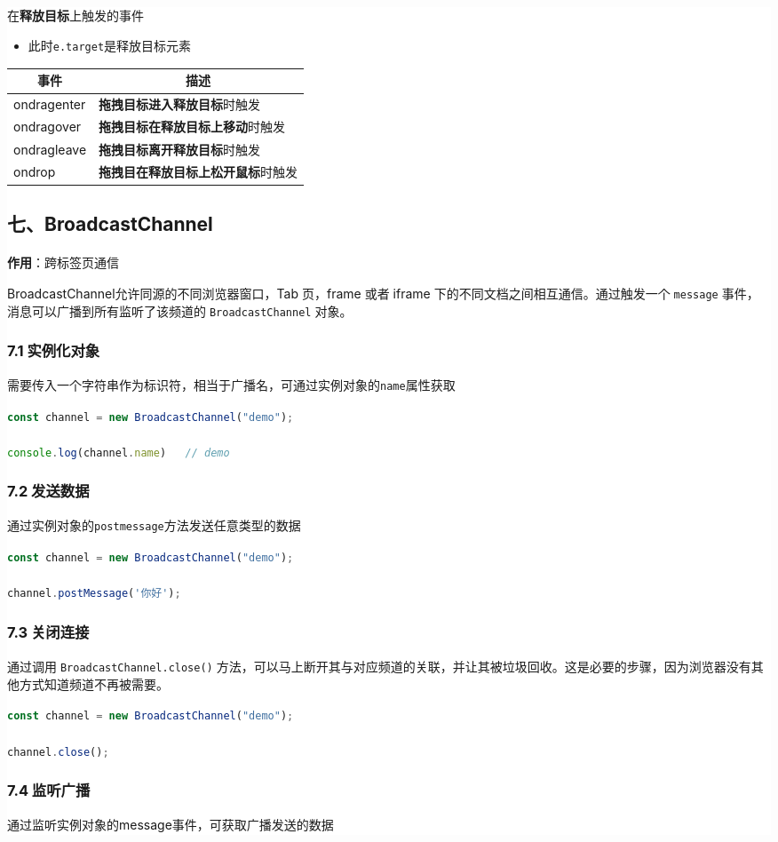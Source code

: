 在**释放目标**上触发的事件

- 此时`e.target`是释放目标元素

| 事件        | 描述                                 |
| ----------- | ------------------------------------ |
| ondragenter | **拖拽目标进入释放目标**时触发       |
| ondragover  | **拖拽目标在释放目标上移动**时触发   |
| ondragleave | **拖拽目标离开释放目标**时触发       |
| ondrop      | **拖拽目在释放目标上松开鼠标**时触发 |



## 七、BroadcastChannel

**作用**：跨标签页通信

BroadcastChannel允许同源的不同浏览器窗口，Tab 页，frame 或者 iframe 下的不同文档之间相互通信。通过触发一个 `message` 事件，消息可以广播到所有监听了该频道的 `BroadcastChannel` 对象。

### 7.1 实例化对象

需要传入一个字符串作为标识符，相当于广播名，可通过实例对象的`name`属性获取

```js
const channel = new BroadcastChannel("demo");

console.log(channel.name)   // demo
```

### 7.2 发送数据

通过实例对象的`postmessage`方法发送任意类型的数据

```js
const channel = new BroadcastChannel("demo");

channel.postMessage('你好');
```

### 7.3 关闭连接

通过调用 `BroadcastChannel.close()` 方法，可以马上断开其与对应频道的关联，并让其被垃圾回收。这是必要的步骤，因为浏览器没有其他方式知道频道不再被需要。

```js
const channel = new BroadcastChannel("demo");

channel.close();
```

### 7.4 监听广播

通过监听实例对象的message事件，可获取广播发送的数据
